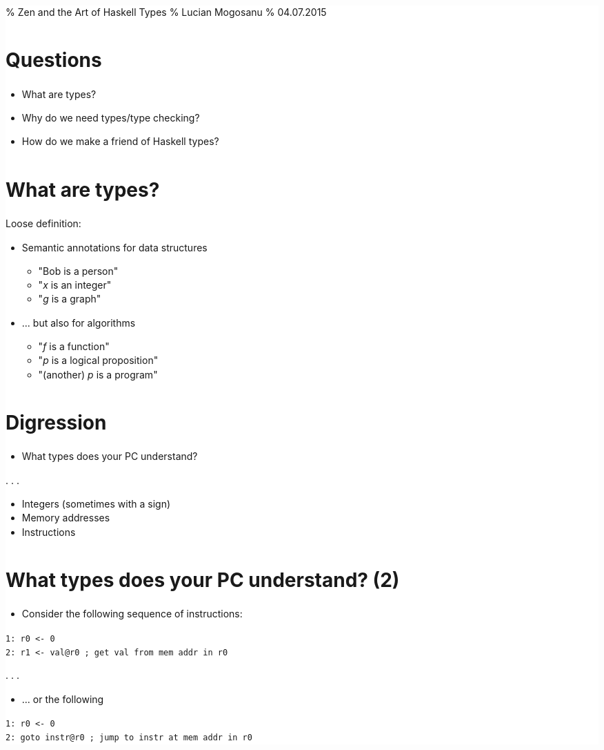 % Zen and the Art of Haskell Types
% Lucian Mogosanu
% 04.07.2015

# Questions

* What are types?

* Why do we need types/type checking?

* How do we make a friend of Haskell types?

# What are types?

Loose definition:

* Semantic annotations for data structures
	* "Bob is a person"
	* "$x$ is an integer"
	* "$g$ is a graph"

* ... but also for algorithms
	* "$f$ is a function"
	* "$p$ is a logical proposition"
	* "(another) $p$ is a program"

# Digression

* What types does your PC understand?

. . .

* Integers (sometimes with a sign)
* Memory addresses
* Instructions

# What types does your PC understand? (2)

* Consider the following sequence of instructions:

~~~~
1: r0 <- 0
2: r1 <- val@r0 ; get val from mem addr in r0
~~~~

. . .

* ... or the following

~~~~
1: r0 <- 0
2: goto instr@r0 ; jump to instr at mem addr in r0
~~~~
